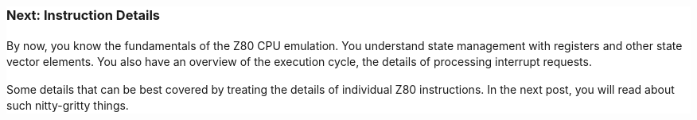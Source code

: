 
### Next: Instruction Details

By now, you know the fundamentals of the Z80 CPU emulation. You understand state management with registers and other state vector elements. You also have an overview of the execution cycle, the details of processing interrupt requests.

Some details that can be best covered by treating the details of individual Z80 instructions. In the next post, you will read about such nitty-gritty things.